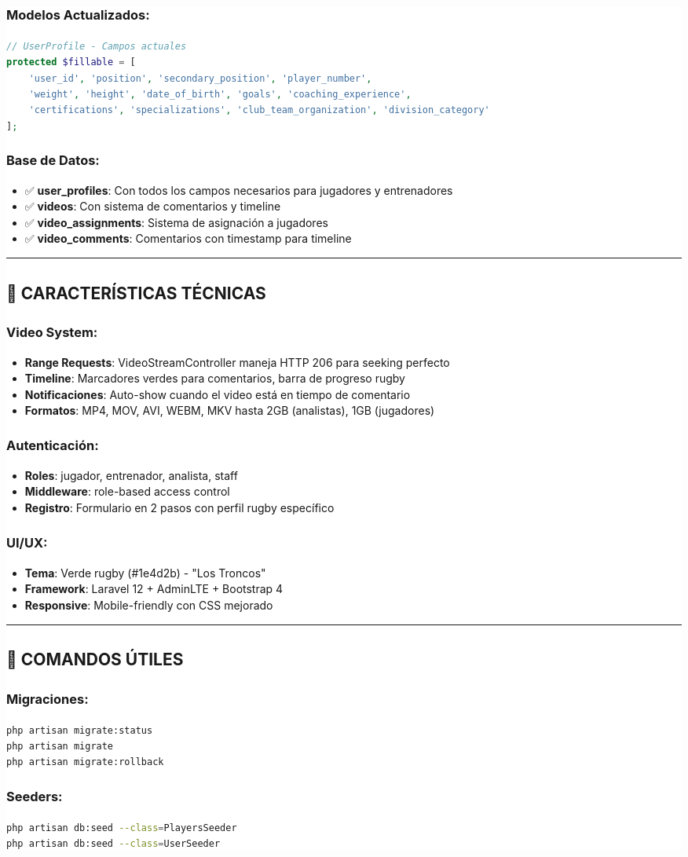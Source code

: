### **Modelos Actualizados:**
```php
// UserProfile - Campos actuales
protected $fillable = [
    'user_id', 'position', 'secondary_position', 'player_number',
    'weight', 'height', 'date_of_birth', 'goals', 'coaching_experience',
    'certifications', 'specializations', 'club_team_organization', 'division_category'
];
```

### **Base de Datos:**
- ✅ **user_profiles**: Con todos los campos necesarios para jugadores y entrenadores
- ✅ **videos**: Con sistema de comentarios y timeline
- ✅ **video_assignments**: Sistema de asignación a jugadores
- ✅ **video_comments**: Comentarios con timestamp para timeline

---

## 🎨 CARACTERÍSTICAS TÉCNICAS

### **Video System:**
- **Range Requests**: VideoStreamController maneja HTTP 206 para seeking perfecto
- **Timeline**: Marcadores verdes para comentarios, barra de progreso rugby
- **Notificaciones**: Auto-show cuando el video está en tiempo de comentario
- **Formatos**: MP4, MOV, AVI, WEBM, MKV hasta 2GB (analistas), 1GB (jugadores)

### **Autenticación:**
- **Roles**: jugador, entrenador, analista, staff
- **Middleware**: role-based access control
- **Registro**: Formulario en 2 pasos con perfil rugby específico

### **UI/UX:**
- **Tema**: Verde rugby (#1e4d2b) - "Los Troncos"
- **Framework**: Laravel 12 + AdminLTE + Bootstrap 4
- **Responsive**: Mobile-friendly con CSS mejorado

---

## 🔧 COMANDOS ÚTILES

### **Migraciones:**
```bash
php artisan migrate:status
php artisan migrate
php artisan migrate:rollback
```

### **Seeders:**
```bash
php artisan db:seed --class=PlayersSeeder
php artisan db:seed --class=UserSeeder
```
